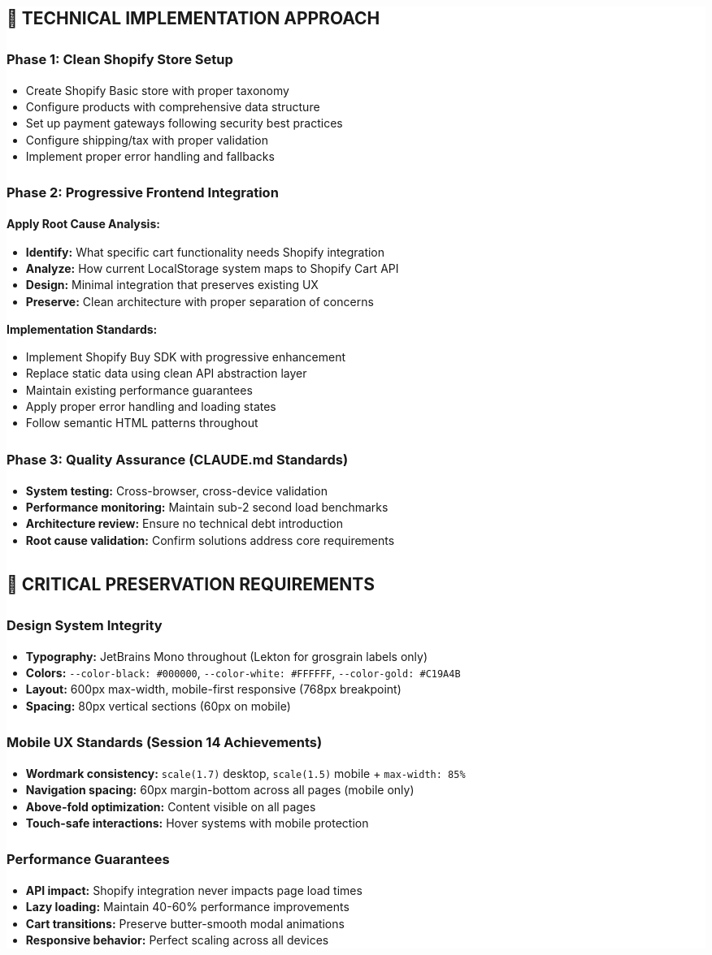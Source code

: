 ## 🔧 TECHNICAL IMPLEMENTATION APPROACH

### Phase 1: Clean Shopify Store Setup
- Create Shopify Basic store with proper taxonomy
- Configure products with comprehensive data structure
- Set up payment gateways following security best practices
- Configure shipping/tax with proper validation
- Implement proper error handling and fallbacks

### Phase 2: Progressive Frontend Integration  
**Apply Root Cause Analysis:**
- **Identify:** What specific cart functionality needs Shopify integration
- **Analyze:** How current LocalStorage system maps to Shopify Cart API
- **Design:** Minimal integration that preserves existing UX
- **Preserve:** Clean architecture with proper separation of concerns

**Implementation Standards:**
- Implement Shopify Buy SDK with progressive enhancement
- Replace static data using clean API abstraction layer
- Maintain existing performance guarantees
- Apply proper error handling and loading states
- Follow semantic HTML patterns throughout

### Phase 3: Quality Assurance (CLAUDE.md Standards)
- **System testing:** Cross-browser, cross-device validation
- **Performance monitoring:** Maintain sub-2 second load benchmarks
- **Architecture review:** Ensure no technical debt introduction
- **Root cause validation:** Confirm solutions address core requirements

## 📱 CRITICAL PRESERVATION REQUIREMENTS

### Design System Integrity  
- **Typography:** JetBrains Mono throughout (Lekton for grosgrain labels only)
- **Colors:** `--color-black: #000000`, `--color-white: #FFFFFF`, `--color-gold: #C19A4B`
- **Layout:** 600px max-width, mobile-first responsive (768px breakpoint)
- **Spacing:** 80px vertical sections (60px on mobile)

### Mobile UX Standards (Session 14 Achievements)
- **Wordmark consistency:** `scale(1.7)` desktop, `scale(1.5)` mobile + `max-width: 85%`
- **Navigation spacing:** 60px margin-bottom across all pages (mobile only)
- **Above-fold optimization:** Content visible on all pages
- **Touch-safe interactions:** Hover systems with mobile protection

### Performance Guarantees
- **API impact:** Shopify integration never impacts page load times
- **Lazy loading:** Maintain 40-60% performance improvements
- **Cart transitions:** Preserve butter-smooth modal animations  
- **Responsive behavior:** Perfect scaling across all devices
